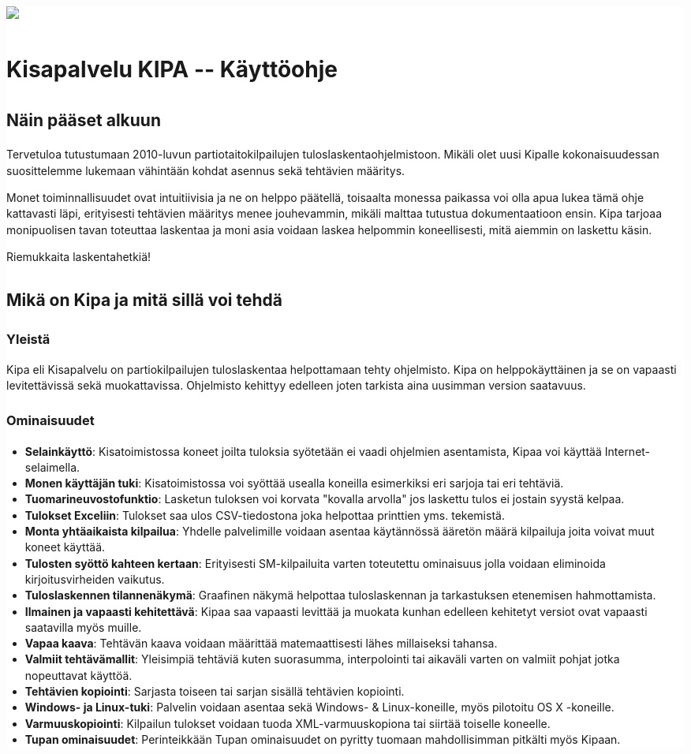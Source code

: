 ![](images/title.png)

# Kisapalvelu KIPA -- Käyttöohje

## Näin pääset alkuun

Tervetuloa tutustumaan 2010-luvun partiotaitokilpailujen
tuloslaskentaohjelmistoon. Mikäli olet uusi Kipalle kokonaisuudessan
suosittelemme lukemaan vähintään kohdat asennus sekä tehtävien määritys.

Monet toiminnallisuudet ovat intuitiivisia ja ne on helppo päätellä,
toisaalta monessa paikassa voi olla apua lukea tämä ohje kattavasti
läpi, erityisesti tehtävien määritys menee jouhevammin, mikäli malttaa
tutustua dokumentaatioon ensin. Kipa tarjoaa monipuolisen tavan
toteuttaa laskentaa ja moni asia voidaan laskea helpommin koneellisesti,
mitä aiemmin on laskettu käsin.

Riemukkaita laskentahetkiä!

## Mikä on Kipa ja mitä sillä voi tehdä

### Yleistä

Kipa eli Kisapalvelu on partiokilpailujen tuloslaskentaa helpottamaan
tehty ohjelmisto. Kipa on helppokäyttäinen ja se on vapaasti
levitettävissä sekä muokattavissa. Ohjelmisto kehittyy edelleen joten
tarkista aina uusimman version saatavuus.

### Ominaisuudet

* **Selainkäyttö**: Kisatoimistossa koneet joilta tuloksia syötetään ei vaadi ohjelmien asentamista, Kipaa voi käyttää Internet-selaimella.
* **Monen käyttäjän tuki**: Kisatoimistossa voi syöttää usealla koneilla esimerkiksi eri sarjoja tai eri tehtäviä.
* **Tuomarineuvostofunktio**: Lasketun tuloksen voi korvata "kovalla arvolla" jos laskettu tulos ei jostain syystä kelpaa.
* **Tulokset Exceliin**: Tulokset saa ulos CSV-tiedostona joka helpottaa printtien yms. tekemistä.
* **Monta yhtäaikaista kilpailua**: Yhdelle palvelimille voidaan asentaa käytännössä ääretön määrä kilpailuja joita voivat muut koneet käyttää.
* **Tulosten syöttö kahteen kertaan**: Erityisesti SM-kilpailuita varten toteutettu ominaisuus jolla voidaan eliminoida kirjoitusvirheiden vaikutus.
* **Tuloslaskennen tilannenäkymä**: Graafinen näkymä helpottaa tuloslaskennan ja tarkastuksen etenemisen hahmottamista.
* **Ilmainen ja vapaasti kehitettävä**: Kipaa saa vapaasti levittää ja muokata kunhan edelleen kehitetyt versiot ovat vapaasti saatavilla myös muille.
* **Vapaa kaava**: Tehtävän kaava voidaan määrittää matemaattisesti lähes millaiseksi tahansa.
* **Valmiit tehtävämallit**: Yleisimpiä tehtäviä kuten suorasumma, interpolointi tai aikaväli varten on valmiit pohjat jotka nopeuttavat käyttöä.
* **Tehtävien kopiointi**: Sarjasta toiseen tai sarjan sisällä tehtävien kopiointi.
* **Windows- ja Linux-tuki**: Palvelin voidaan asentaa sekä Windows- & Linux-koneille, myös pilotoitu OS X -koneille.
* **Varmuuskopiointi**: Kilpailun tulokset voidaan tuoda XML-varmuuskopiona tai siirtää toiselle koneelle.
* **Tupan ominaisuudet**: Perinteikkään Tupan ominaisuudet on pyritty tuomaan mahdollisimman pitkälti myös Kipaan.

